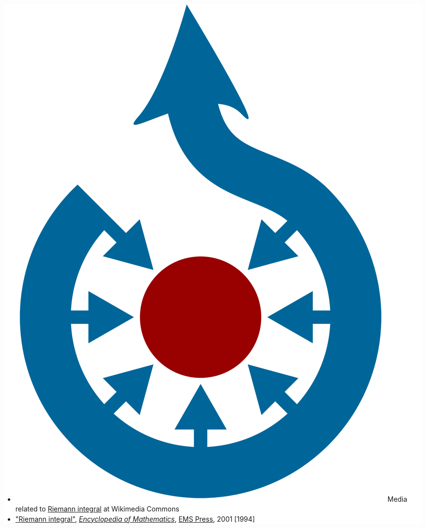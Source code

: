 - ![Wikimedia Commons logo](../../archives/Wikimedia%20Commons/Commons-logo.svg) Media related to [Riemann integral](https://commons.wikimedia.org/wiki/Category%3ARiemann%20integral) at Wikimedia Commons
- ["Riemann integral"](https://www.encyclopediaofmath.org/index.php?title=Riemann_integral), _[Encyclopedia of Mathematics](Encyclopedia%20of%20Mathematics.md)_, [EMS Press](European%20Mathematical%20Society.md), 2001 \[1994\]
